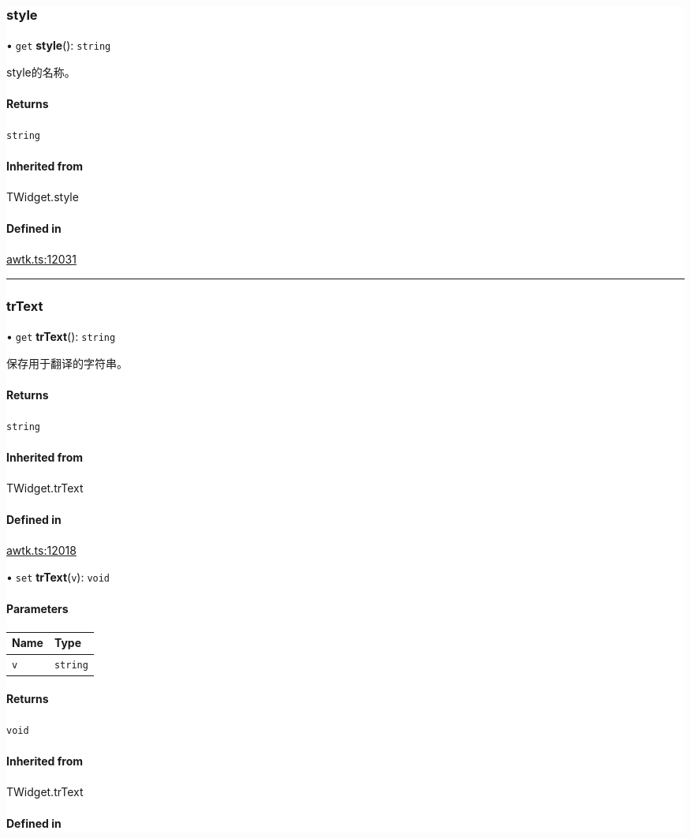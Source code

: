 ### style

• `get` **style**(): `string`

style的名称。

#### Returns

`string`

#### Inherited from

TWidget.style

#### Defined in

[awtk.ts:12031](https://github.com/zlgopen/awtk-binding/blob/145cdd58/tools/code_gen/js/output/awtk.ts#L12031)

___

### trText

• `get` **trText**(): `string`

保存用于翻译的字符串。

#### Returns

`string`

#### Inherited from

TWidget.trText

#### Defined in

[awtk.ts:12018](https://github.com/zlgopen/awtk-binding/blob/145cdd58/tools/code_gen/js/output/awtk.ts#L12018)

• `set` **trText**(`v`): `void`

#### Parameters

| Name | Type |
| :------ | :------ |
| `v` | `string` |

#### Returns

`void`

#### Inherited from

TWidget.trText

#### Defined in
